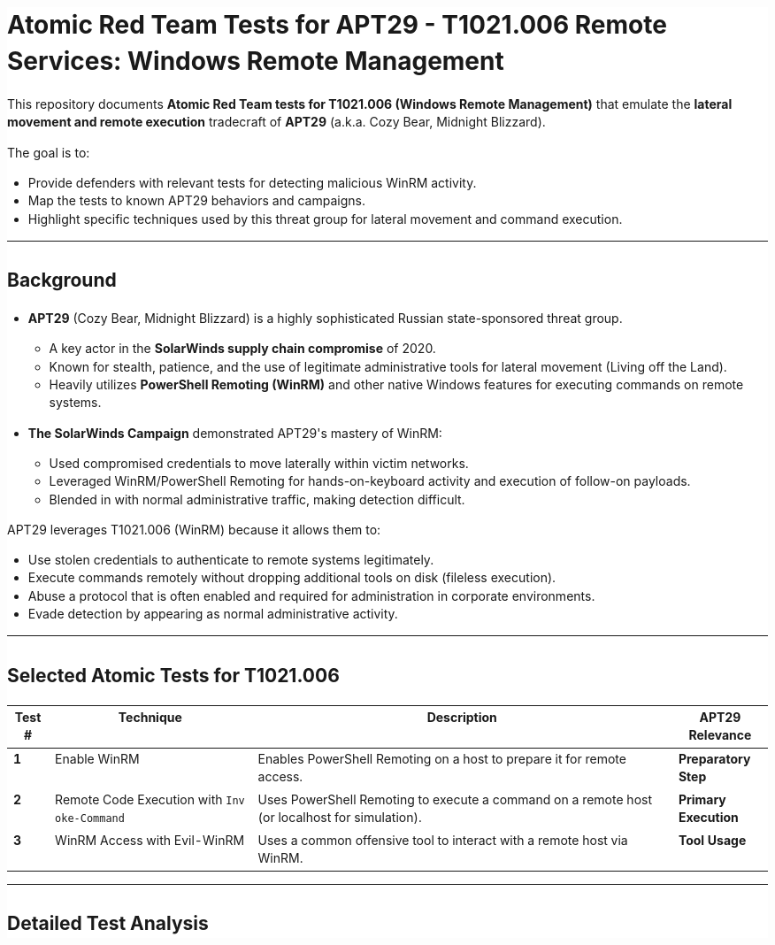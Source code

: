 # Atomic Red Team Tests for APT29 - T1021.006 Remote Services: Windows Remote Management

This repository documents **Atomic Red Team tests for T1021.006 (Windows Remote Management)** that emulate the **lateral movement and remote execution** tradecraft of **APT29** (a.k.a. Cozy Bear, Midnight Blizzard).

The goal is to:
* Provide defenders with relevant tests for detecting malicious WinRM activity.
* Map the tests to known APT29 behaviors and campaigns.
* Highlight specific techniques used by this threat group for lateral movement and command execution.

---

## Background

* **APT29** (Cozy Bear, Midnight Blizzard) is a highly sophisticated Russian state-sponsored threat group.
  * A key actor in the **SolarWinds supply chain compromise** of 2020.
  * Known for stealth, patience, and the use of legitimate administrative tools for lateral movement (Living off the Land).
  * Heavily utilizes **PowerShell Remoting (WinRM)** and other native Windows features for executing commands on remote systems.

* **The SolarWinds Campaign** demonstrated APT29's mastery of WinRM:
  * Used compromised credentials to move laterally within victim networks.
  * Leveraged WinRM/PowerShell Remoting for hands-on-keyboard activity and execution of follow-on payloads.
  * Blended in with normal administrative traffic, making detection difficult.

APT29 leverages T1021.006 (WinRM) because it allows them to:
* Use stolen credentials to authenticate to remote systems legitimately.
* Execute commands remotely without dropping additional tools on disk (fileless execution).
* Abuse a protocol that is often enabled and required for administration in corporate environments.
* Evade detection by appearing as normal administrative activity.

---

## Selected Atomic Tests for T1021.006

| Test # | Technique | Description | APT29 Relevance |
|--------|-----------|-------------|-----------------|
| **1** | Enable WinRM | Enables PowerShell Remoting on a host to prepare it for remote access. | **Preparatory Step** |
| **2** | Remote Code Execution with `Invoke-Command` | Uses PowerShell Remoting to execute a command on a remote host (or localhost for simulation). | **Primary Execution** |
| **3** | WinRM Access with Evil-WinRM | Uses a common offensive tool to interact with a remote host via WinRM. | **Tool Usage** |

---

## Detailed Test Analysis
